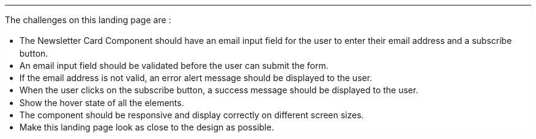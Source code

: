 <hr>

<p>The challenges on this landing page are :</p>

- The Newsletter Card Component should have an email input field for the user to enter their email address and a subscribe button.
- An email input field should be validated before the user can submit the form.
- If the email address is not valid, an error alert message should be displayed to the user.
- When the user clicks on the subscribe button, a success message should be displayed to the user.
- Show the hover state of all the elements.
- The component should be responsive and display correctly on different screen sizes.
- Make this landing page look as close to the design as possible.
